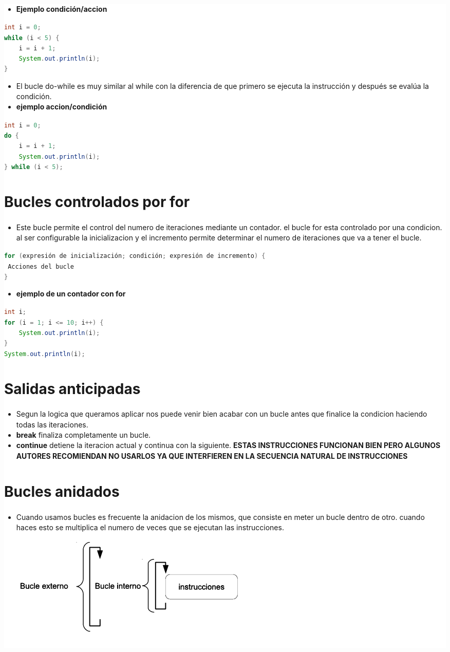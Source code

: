 - **Ejemplo condición/accion**
```java
int i = 0;
while (i < 5) {
    i = i + 1;
    System.out.println(i);
}

```
- El bucle do-while es muy similar al while con la diferencia de que primero se ejecuta la instrucción y después se evalúa la condición. 
- **ejemplo accion/condición**
```java
int i = 0;
do {
    i = i + 1;
    System.out.println(i);
} while (i < 5);
```
# Bucles controlados por for
- Este bucle permite el control del numero de iteraciones mediante un contador. el bucle for esta controlado por una condicion. al ser configurable la inicializacion y el incremento permite determinar el numero de iteraciones que va a tener el bucle.
```java
for (expresión de inicialización; condición; expresión de incremento) {
 Acciones del bucle
}
```
- **ejemplo de un contador con for**
```java
int i;
for (i = 1; i <= 10; i++) {
    System.out.println(i);
}
System.out.println(i);
```
# Salidas anticipadas
- Segun la logica que queramos aplicar nos puede venir bien acabar con un bucle antes que finalice la condicion haciendo todas las iteraciones.
- **break** finaliza completamente un bucle.
- **continue** detiene la iteracion actual y continua con la siguiente.
**ESTAS INSTRUCCIONES FUNCIONAN BIEN PERO ALGUNOS AUTORES RECOMIENDAN NO USARLOS YA QUE INTERFIEREN EN LA SECUENCIA NATURAL DE INSTRUCCIONES**

# Bucles anidados
- Cuando usamos bucles es frecuente la anidacion de los mismos, que consiste en meter un bucle dentro de otro. cuando haces esto se multiplica el numero de veces que se ejecutan las instrucciones.

![image.png](/Java/Apuntes_java/imagenes/bucles/anidados.png)
